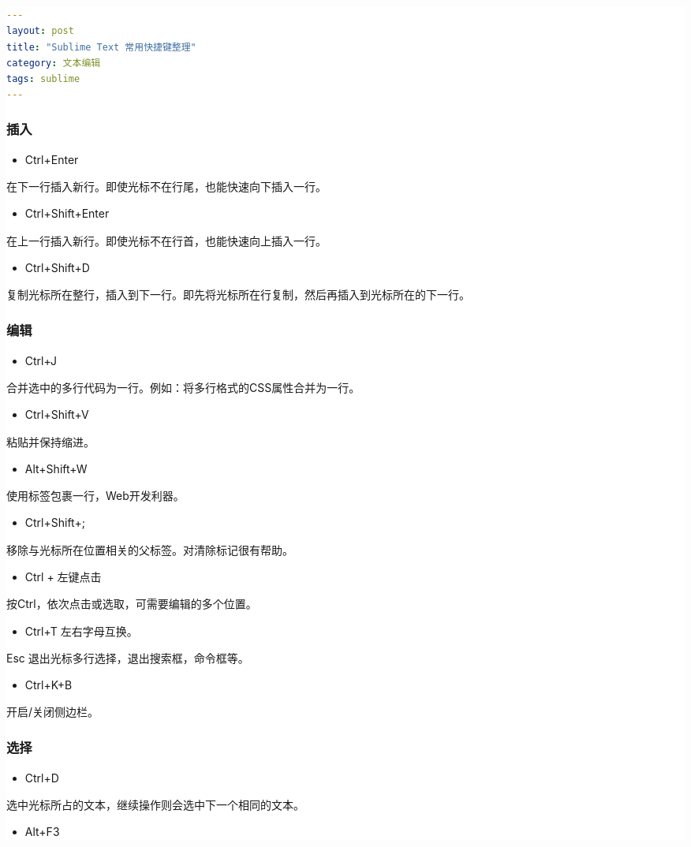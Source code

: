 ```yaml
---
layout: post
title: "Sublime Text 常用快捷键整理"
category: 文本编辑
tags: sublime
---
```


### 插入

- Ctrl+Enter 

在下一行插入新行。即使光标不在行尾，也能快速向下插入一行。

- Ctrl+Shift+Enter 

在上一行插入新行。即使光标不在行首，也能快速向上插入一行。

- Ctrl+Shift+D 

复制光标所在整行，插入到下一行。即先将光标所在行复制，然后再插入到光标所在的下一行。

### 编辑

- Ctrl+J 

合并选中的多行代码为一行。例如：将多行格式的CSS属性合并为一行。

- Ctrl+Shift+V

粘贴并保持缩进。

- Alt+Shift+W

使用标签包裹一行，Web开发利器。

- Ctrl+Shift+;

移除与光标所在位置相关的父标签。对清除标记很有帮助。

- Ctrl + 左键点击

按Ctrl，依次点击或选取，可需要编辑的多个位置。

- Ctrl+T 左右字母互换。

Esc 退出光标多行选择，退出搜索框，命令框等。

- Ctrl+K+B 

开启/关闭侧边栏。


### 选择

- Ctrl+D

选中光标所占的文本，继续操作则会选中下一个相同的文本。

- Alt+F3 
